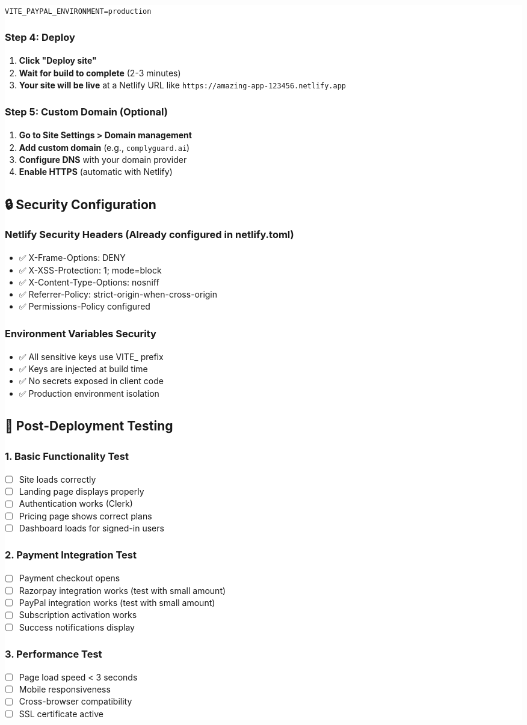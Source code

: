 ```env
VITE_PAYPAL_ENVIRONMENT=production
```

### Step 4: Deploy

1. **Click "Deploy site"**
2. **Wait for build to complete** (2-3 minutes)
3. **Your site will be live** at a Netlify URL like `https://amazing-app-123456.netlify.app`

### Step 5: Custom Domain (Optional)

1. **Go to Site Settings > Domain management**
2. **Add custom domain** (e.g., `complyguard.ai`)
3. **Configure DNS** with your domain provider
4. **Enable HTTPS** (automatic with Netlify)

## 🔒 Security Configuration

### Netlify Security Headers (Already configured in netlify.toml)
- ✅ X-Frame-Options: DENY
- ✅ X-XSS-Protection: 1; mode=block
- ✅ X-Content-Type-Options: nosniff
- ✅ Referrer-Policy: strict-origin-when-cross-origin
- ✅ Permissions-Policy configured

### Environment Variables Security
- ✅ All sensitive keys use VITE_ prefix
- ✅ Keys are injected at build time
- ✅ No secrets exposed in client code
- ✅ Production environment isolation

## 🚀 Post-Deployment Testing

### 1. Basic Functionality Test
- [ ] Site loads correctly
- [ ] Landing page displays properly
- [ ] Authentication works (Clerk)
- [ ] Pricing page shows correct plans
- [ ] Dashboard loads for signed-in users

### 2. Payment Integration Test
- [ ] Payment checkout opens
- [ ] Razorpay integration works (test with small amount)
- [ ] PayPal integration works (test with small amount)
- [ ] Subscription activation works
- [ ] Success notifications display

### 3. Performance Test
- [ ] Page load speed < 3 seconds
- [ ] Mobile responsiveness
- [ ] Cross-browser compatibility
- [ ] SSL certificate active
